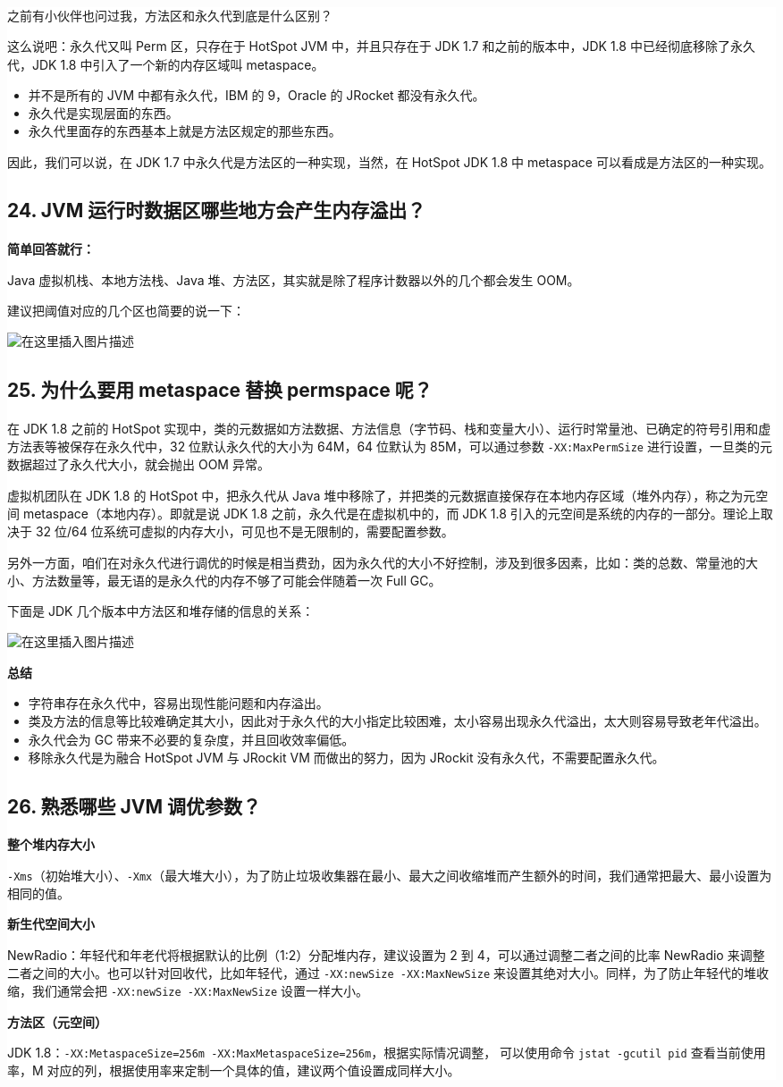 之前有小伙伴也问过我，方法区和永久代到底是什么区别？

这么说吧：永久代又叫 Perm 区，只存在于 HotSpot JVM 中，并且只存在于 JDK 1.7 和之前的版本中，JDK 1.8 中已经彻底移除了永久代，JDK 1.8 中引入了一个新的内存区域叫 metaspace。

- 并不是所有的 JVM 中都有永久代，IBM 的 9，Oracle 的 JRocket 都没有永久代。
- 永久代是实现层面的东西。
- 永久代里面存的东西基本上就是方法区规定的那些东西。

因此，我们可以说，在 JDK 1.7 中永久代是方法区的一种实现，当然，在 HotSpot JDK 1.8 中 metaspace 可以看成是方法区的一种实现。

## 24. JVM 运行时数据区哪些地方会产生内存溢出？

**简单回答就行：**

Java 虚拟机栈、本地方法栈、Java 堆、方法区，其实就是除了程序计数器以外的几个都会发生 OOM。

建议把阈值对应的几个区也简要的说一下：

![在这里插入图片描述](https://learn.lianglianglee.com/%E6%96%87%E7%AB%A0/assets/7eb7b2e0-61e3-11ea-adab-69d66e125cd5.jpg)

## 25. 为什么要用 metaspace 替换 permspace 呢？

在 JDK 1.8 之前的 HotSpot 实现中，类的元数据如方法数据、方法信息（字节码、栈和变量大小）、运行时常量池、已确定的符号引用和虚方法表等被保存在永久代中，32 位默认永久代的大小为 64M，64 位默认为 85M，可以通过参数 `-XX:MaxPermSize` 进行设置，一旦类的元数据超过了永久代大小，就会抛出 OOM 异常。

虚拟机团队在 JDK 1.8 的 HotSpot 中，把永久代从 Java 堆中移除了，并把类的元数据直接保存在本地内存区域（堆外内存），称之为元空间 metaspace（本地内存）。即就是说 JDK 1.8 之前，永久代是在虚拟机中的，而 JDK 1.8 引入的元空间是系统的内存的一部分。理论上取决于 32 位/64 位系统可虚拟的内存大小，可见也不是无限制的，需要配置参数。

另外一方面，咱们在对永久代进行调优的时候是相当费劲，因为永久代的大小不好控制，涉及到很多因素，比如：类的总数、常量池的大小、方法数量等，最无语的是永久代的内存不够了可能会伴随着一次 Full GC。

下面是 JDK 几个版本中方法区和堆存储的信息的关系：

![在这里插入图片描述](https://learn.lianglianglee.com/%E6%96%87%E7%AB%A0/assets/8959dde0-61e3-11ea-995f-d7947324f2ec.jpg)

**总结**

- 字符串存在永久代中，容易出现性能问题和内存溢出。
- 类及方法的信息等比较难确定其大小，因此对于永久代的大小指定比较困难，太小容易出现永久代溢出，太大则容易导致老年代溢出。
- 永久代会为 GC 带来不必要的复杂度，并且回收效率偏低。
- 移除永久代是为融合 HotSpot JVM 与 JRockit VM 而做出的努力，因为 JRockit 没有永久代，不需要配置永久代。

## 26. 熟悉哪些 JVM 调优参数？

**整个堆内存大小**

`-Xms`（初始堆大小）、`-Xmx`（最大堆大小），为了防止垃圾收集器在最小、最大之间收缩堆而产生额外的时间，我们通常把最大、最小设置为相同的值。

**新生代空间大小**

NewRadio：年轻代和年老代将根据默认的比例（1:2）分配堆内存，建议设置为 2 到 4，可以通过调整二者之间的比率 NewRadio 来调整二者之间的大小。也可以针对回收代，比如年轻代，通过 `-XX:newSize -XX:MaxNewSize` 来设置其绝对大小。同样，为了防止年轻代的堆收缩，我们通常会把 `-XX:newSize -XX:MaxNewSize` 设置一样大小。

**方法区（元空间）**

JDK 1.8：`-XX:MetaspaceSize=256m -XX:MaxMetaspaceSize=256m`，根据实际情况调整， 可以使用命令 `jstat -gcutil pid` 查看当前使用率，M 对应的列，根据使用率来定制一个具体的值，建议两个值设置成同样大小。
